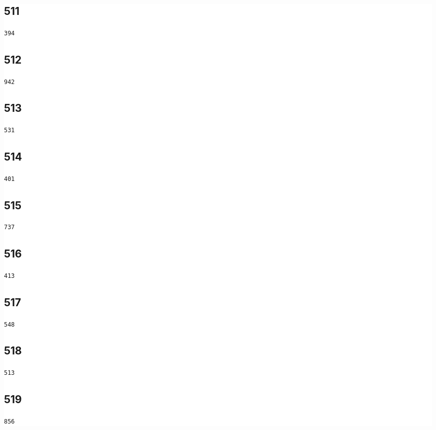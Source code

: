 ## 511
```
394
```
```

```
## 512
```
942
```
```

```
## 513
```
531
```
```

```
## 514
```
401
```
```

```
## 515
```
737
```
```

```
## 516
```
413
```
```

```
## 517
```
548
```
```

```
## 518
```
513
```
```

```
## 519
```
856
```
```
```